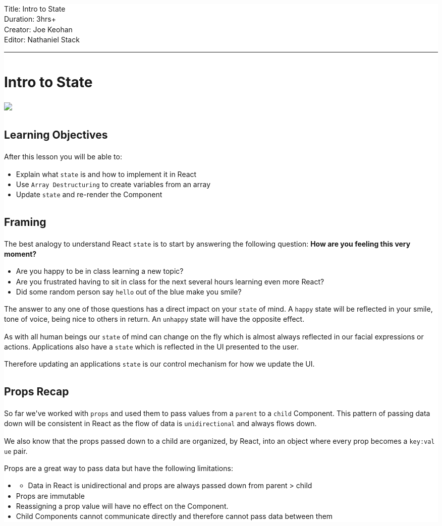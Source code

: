 
Title: Intro to State<br>
Duration: 3hrs+ <br>
Creator:  Joe Keohan<br>
Editor: Nathaniel Stack

---

# Intro to State

<img src="https://i.imgur.com/KRmlOo1.png" width=500/>

## Learning Objectives

After this lesson you will be able to:

- Explain what `state` is and how to implement it in React
- Use `Array Destructuring` to create variables from an array 
- Update `state` and re-render the Component

## Framing

The best analogy to understand React `state` is to start by answering the following question: **How are you feeling this very moment?**

- Are you happy to be in class learning a new topic?
- Are you frustrated having to sit in class for the next several hours learning even more React?
- Did some random person say `hello` out of the blue make you smile?

The answer to any one of those questions has a direct impact on your `state` of mind.  A `happy` state will be reflected in your smile, tone of voice, being nice to others in return. An `unhappy` state will have the opposite effect.

As with all human beings our `state` of mind can change on the fly which is almost always reflected in our facial expressions or actions. Applications also have a `state` which is reflected in the UI presented to the user.

Therefore updating an applications `state` is our control mechanism for how we update the UI.



## Props Recap

So far we've worked with `props` and used them to pass values from a `parent` to a `child` Component. This pattern of passing data down will be consistent in React as the flow of data is `unidirectional` and always flows down.

We also know that the props passed down to a child are organized, by React, into an object where every prop becomes a `key:value` pair.

Props are a great way to pass data but have the following limitations:

- - Data in React is unidirectional and props are always passed down from parent > child
- Props are immutable
- Reassigning a prop value will have no effect on the Component.
- Child Components cannot communicate directly and therefore cannot pass data between them
